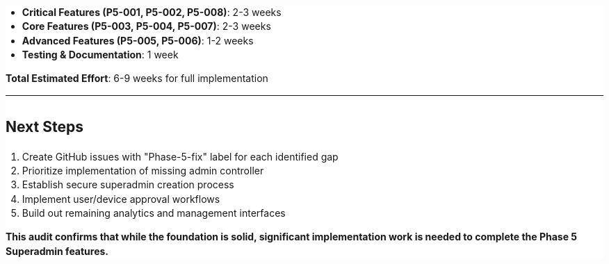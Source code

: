 - **Critical Features (P5-001, P5-002, P5-008)**: 2-3 weeks
- **Core Features (P5-003, P5-004, P5-007)**: 2-3 weeks  
- **Advanced Features (P5-005, P5-006)**: 1-2 weeks
- **Testing & Documentation**: 1 week

**Total Estimated Effort**: 6-9 weeks for full implementation

---

## Next Steps

1. Create GitHub issues with "Phase-5-fix" label for each identified gap
2. Prioritize implementation of missing admin controller
3. Establish secure superadmin creation process
4. Implement user/device approval workflows
5. Build out remaining analytics and management interfaces

**This audit confirms that while the foundation is solid, significant implementation work is needed to complete the Phase 5 Superadmin features.**
